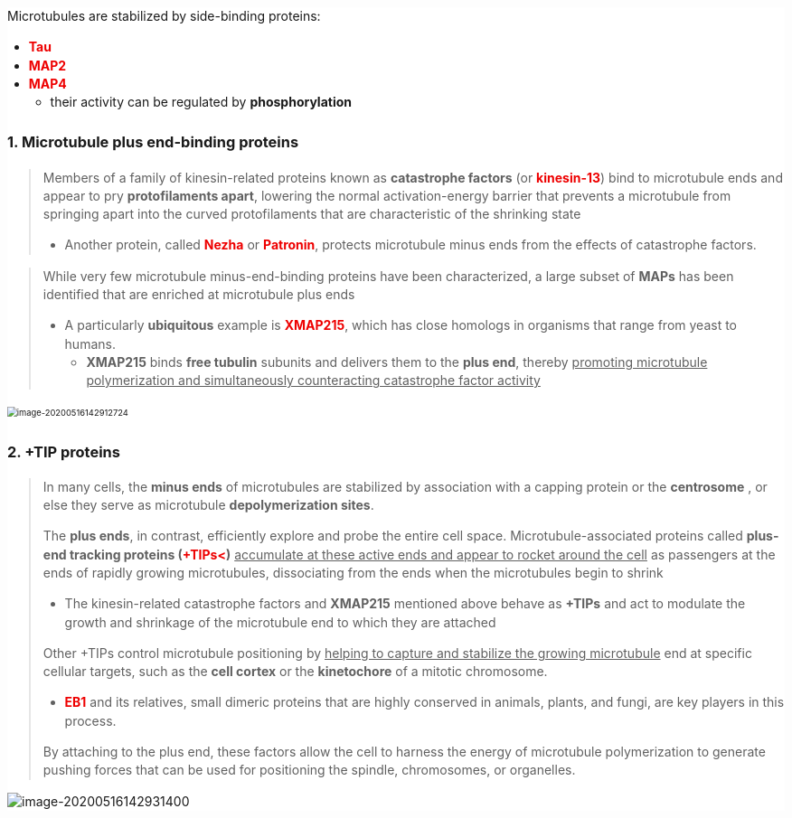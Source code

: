 Microtubules are stabilized by side-binding proteins: 
+ **<font color="EE0000">Tau</font>**
+ **<font color="EE0000">MAP2</font>**
+ **<font color="EE0000">MAP4</font>**
  + their activity can be regulated by **phosphorylation**

### 1. Microtubule plus end-binding proteins

> Members of a family of kinesin-related proteins known as **catastrophe factors** (or **<font color="EE0000">kinesin-13</font>**) bind to microtubule ends and appear to pry **protofilaments apart**, lowering the normal activation-energy barrier that prevents a microtubule from springing apart into the curved protofilaments that are characteristic of the shrinking state
>
> + Another protein, called **<font color="EE0000">Nezha</font>** or  **<font color="EE0000">Patronin</font>**, protects microtubule minus ends from the effects of catastrophe factors.

> While very few microtubule minus-end-binding proteins have been characterized, a large subset of **MAPs** has been identified that are enriched at microtubule plus ends
>
> + A particularly **ubiquitous** example is **<font color="EE0000">XMAP215</font>**, which has close homologs in organisms that range from yeast to humans.
>   + **XMAP215** binds **free tubulin** subunits and delivers them to the **plus end**, thereby <u>promoting microtubule polymerization and simultaneously counteracting catastrophe factor activity</u>

<img src="https://20190531-1259353497.cos.ap-guangzhou.myqcloud.com/Cell%20Biology/image-20200516142912724.png" alt="image-20200516142912724" style="zoom:67%;" />

### 2. +TIP proteins

> In many cells, the **minus ends** of microtubules are stabilized by association with a capping protein or the **centrosome** , or else they serve as microtubule **depolymerization sites**.
>
> The **plus ends**, in contrast, efficiently explore and probe the entire cell space. Microtubule-associated proteins called **plus-end tracking proteins (<font color="EE0000">+TIPs<</font>)** <u>accumulate at these active ends and appear to rocket around the cell</u> as passengers at the ends of rapidly growing microtubules, dissociating from the ends when the microtubules begin to shrink
>
> + The kinesin-related catastrophe factors and **XMAP215** mentioned above behave as **+TIPs** and act to modulate the growth and shrinkage of the microtubule end to which they are attached
>
> Other +TIPs control microtubule positioning by <u>helping to capture and stabilize the growing microtubule</u> end at specific cellular targets, such as the **cell cortex** or the **kinetochore** of a mitotic chromosome.
>
> + **<font color="EE0000">EB1</font>** and its relatives, small dimeric proteins that are highly conserved in animals, plants, and fungi, are key players in this process.
>
> By attaching to the plus end, these factors allow the cell to harness the  energy of microtubule polymerization to generate pushing forces that can be used  for positioning the spindle, chromosomes, or organelles.

![image-20200516142931400](https://20190531-1259353497.cos.ap-guangzhou.myqcloud.com/Cell%20Biology/image-20200516142931400.png)
